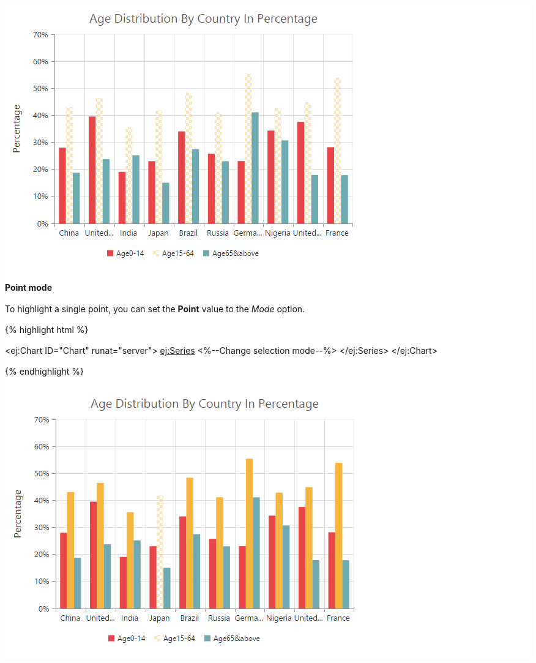 ![](User-Interactions_images/User-Interactions_img20.png)

**Point mode**

To highlight a single point, you can set the **Point** value to the *Mode* option. 

{% highlight html %}

<ej:Chart ID="Chart" runat="server">
   <Series>
       <ej:Series>
           <%--Change selection mode--%>
           <SelectionSettings Mode="Point">
           </SelectionSettings>
       </ej:Series>
   </Series>
</ej:Chart>

{% endhighlight %}

![](User-Interactions_images/User-Interactions_img21.png)
